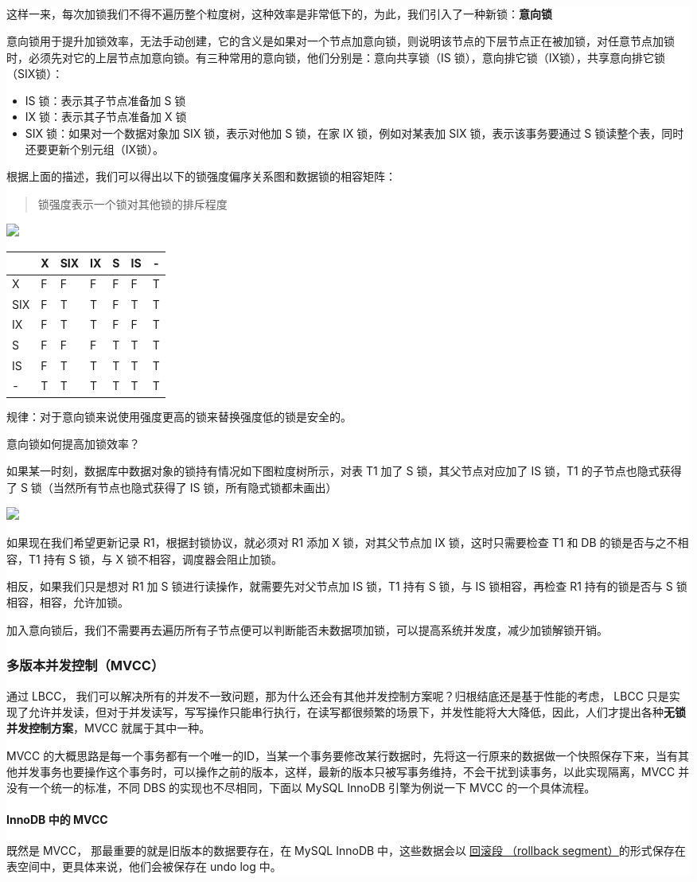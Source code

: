 这样一来，每次加锁我们不得不遍历整个粒度树，这种效率是非常低下的，为此，我们引入了一种新锁：**意向锁**

意向锁用于提升加锁效率，无法手动创建，它的含义是如果对一个节点加意向锁，则说明该节点的下层节点正在被加锁，对任意节点加锁时，必须先对它的上层节点加意向锁。有三种常用的意向锁，他们分别是：意向共享锁（IS 锁），意向排它锁（IX锁），共享意向排它锁（SIX锁）：

* IS 锁：表示其子节点准备加 S  锁
* IX 锁：表示其子节点准备加 X 锁
* SIX 锁：如果对一个数据对象加 SIX 锁，表示对他加 S 锁，在家 IX 锁，例如对某表加 SIX 锁，表示该事务要通过 S 锁读整个表，同时还要更新个别元组（IX锁）。

根据上面的描述，我们可以得出以下的锁强度偏序关系图和数据锁的相容矩阵：

> 锁强度表示一个锁对其他锁的排斥程度

![](https://cdn.jsdelivr.net/gh/520MianXiangDuiXiang520/cdn/img/1608385625730-1608385625687.png)

|      | X    | SIX  | IX   | S    | IS   | -    |
| ---- | ---- | ---- | ---- | ---- | ---- | ---- |
| X    | F    | F    | F    | F    | F    | T    |
| SIX  | F    | T    | T    | F    | T    | T    |
| IX   | F    | T    | T    | F    | F    | T    |
| S    | F    | F    | F    | T    | T    | T    |
| IS   | F    | T    | T    | T    | T    | T    |
| -    | T    | T    | T    | T    | T    | T    |

规律：对于意向锁来说使用强度更高的锁来替换强度低的锁是安全的。

意向锁如何提高加锁效率？

如果某一时刻，数据库中数据对象的锁持有情况如下图粒度树所示，对表 T1 加了 S 锁，其父节点对应加了 IS 锁，T1 的子节点也隐式获得了 S 锁（当然所有节点也隐式获得了 IS 锁，所有隐式锁都未画出）

![](https://cdn.jsdelivr.net/gh/520MianXiangDuiXiang520/cdn/img/1608387136508-1608387136506.png)

如果现在我们希望更新记录 R1，根据封锁协议，就必须对 R1 添加 X 锁，对其父节点加 IX 锁，这时只需要检查 T1 和 DB 的锁是否与之不相容，T1 持有 S 锁，与 X 锁不相容，调度器会阻止加锁。

相反，如果我们只是想对 R1 加 S 锁进行读操作，就需要先对父节点加 IS 锁，T1 持有 S 锁，与 IS 锁相容，再检查 R1 持有的锁是否与 S 锁相容，相容，允许加锁。

加入意向锁后，我们不需要再去遍历所有子节点便可以判断能否未数据项加锁，可以提高系统并发度，减少加锁解锁开销。

### 多版本并发控制（MVCC）

通过 LBCC， 我们可以解决所有的并发不一致问题，那为什么还会有其他并发控制方案呢？归根结底还是基于性能的考虑， LBCC 只是实现了允许并发读，但对于并发读写，写写操作只能串行执行，在读写都很频繁的场景下，并发性能将大大降低，因此，人们才提出各种**无锁并发控制方案**，MVCC 就属于其中一种。

MVCC 的大概思路是每一个事务都有一个唯一的ID，当某一个事务要修改某行数据时，先将这一行原来的数据做一个快照保存下来，当有其他并发事务也要操作这个事务时，可以操作之前的版本，这样，最新的版本只被写事务维持，不会干扰到读事务，以此实现隔离，MVCC 并没有一个统一的标准，不同 DBS 的实现也不尽相同，下面以 MySQL InnoDB 引擎为例说一下 MVCC 的一个具体流程。

#### InnoDB 中的 MVCC

既然是 MVCC， 那最重要的就是旧版本的数据要存在，在 MySQL InnoDB 中，这些数据会以 [回滚段 （rollback segment）](https://dev.mysql.com/doc/refman/5.7/en/glossary.html#glos_rollback_segment)的形式保存在表空间中，更具体来说，他们会被保存在 undo log 中。
